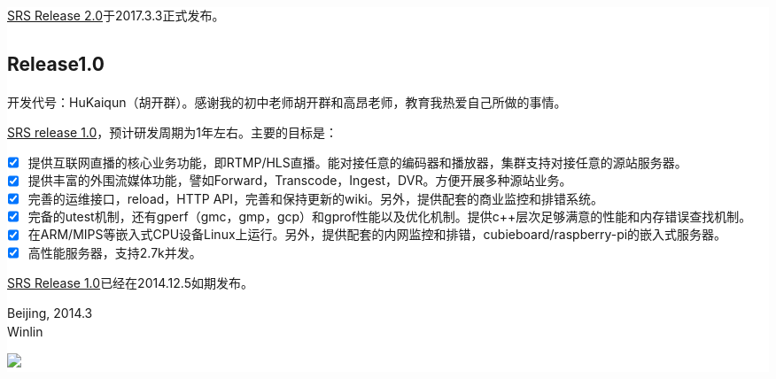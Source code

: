 [SRS Release 2.0](https://github.com/ossrs/srs/tree/2.0release)于2017.3.3正式发布。

## Release1.0

开发代号：HuKaiqun（胡开群）。感谢我的初中老师胡开群和高昂老师，教育我热爱自己所做的事情。

[SRS release 1.0](https://github.com/ossrs/srs/tree/1.0release)，预计研发周期为1年左右。主要的目标是：

- [x] 提供互联网直播的核心业务功能，即RTMP/HLS直播。能对接任意的编码器和播放器，集群支持对接任意的源站服务器。
- [x] 提供丰富的外围流媒体功能，譬如Forward，Transcode，Ingest，DVR。方便开展多种源站业务。
- [x] 完善的运维接口，reload，HTTP API，完善和保持更新的wiki。另外，提供配套的商业监控和排错系统。
- [x] 完备的utest机制，还有gperf（gmc，gmp，gcp）和gprof性能以及优化机制。提供c++层次足够满意的性能和内存错误查找机制。
- [x] 在ARM/MIPS等嵌入式CPU设备Linux上运行。另外，提供配套的内网监控和排错，cubieboard/raspberry-pi的嵌入式服务器。
- [x] 高性能服务器，支持2.7k并发。

[SRS Release 1.0](https://github.com/ossrs/srs/tree/1.0release)已经在2014.12.5如期发布。

Beijing, 2014.3<br/>
Winlin

![](https://ossrs.net/gif/v1/sls.gif?site=ossrs.io&path=/lts/pages/product-zh)


